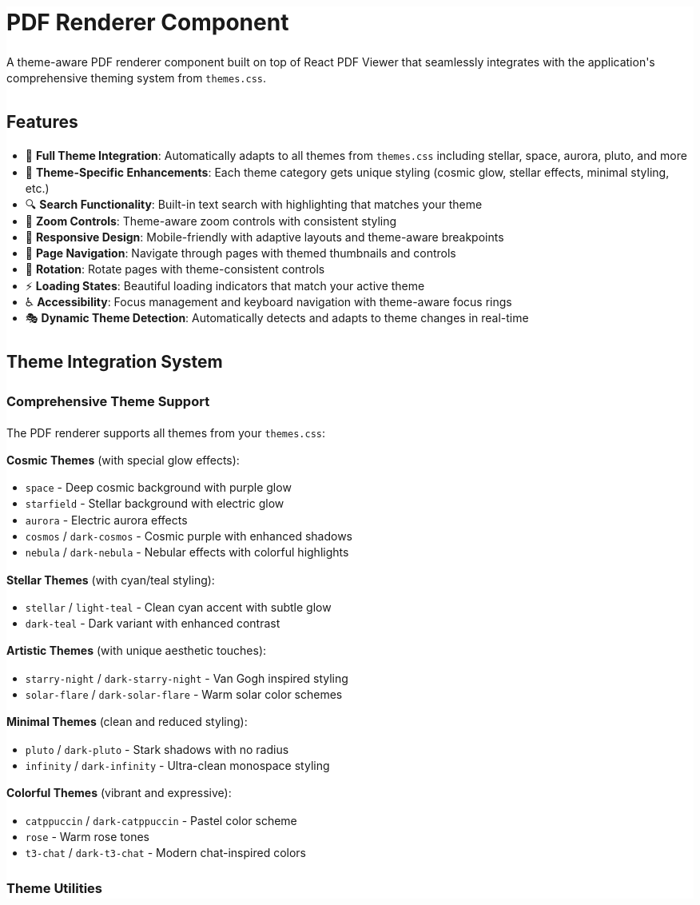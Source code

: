 # PDF Renderer Component

A theme-aware PDF renderer component built on top of React PDF Viewer that seamlessly integrates with the application's comprehensive theming system from `themes.css`.

## Features

- 🎨 **Full Theme Integration**: Automatically adapts to all themes from `themes.css` including stellar, space, aurora, pluto, and more
- 🌟 **Theme-Specific Enhancements**: Each theme category gets unique styling (cosmic glow, stellar effects, minimal styling, etc.)
- 🔍 **Search Functionality**: Built-in text search with highlighting that matches your theme
- 🔄 **Zoom Controls**: Theme-aware zoom controls with consistent styling
- 📱 **Responsive Design**: Mobile-friendly with adaptive layouts and theme-aware breakpoints
- 📄 **Page Navigation**: Navigate through pages with themed thumbnails and controls
- 🔄 **Rotation**: Rotate pages with theme-consistent controls
- ⚡ **Loading States**: Beautiful loading indicators that match your active theme
- ♿ **Accessibility**: Focus management and keyboard navigation with theme-aware focus rings
- 🎭 **Dynamic Theme Detection**: Automatically detects and adapts to theme changes in real-time

## Theme Integration System

### Comprehensive Theme Support

The PDF renderer supports all themes from your `themes.css`:

**Cosmic Themes** (with special glow effects):
- `space` - Deep cosmic background with purple glow
- `starfield` - Stellar background with electric glow
- `aurora` - Electric aurora effects
- `cosmos` / `dark-cosmos` - Cosmic purple with enhanced shadows
- `nebula` / `dark-nebula` - Nebular effects with colorful highlights

**Stellar Themes** (with cyan/teal styling):
- `stellar` / `light-teal` - Clean cyan accent with subtle glow
- `dark-teal` - Dark variant with enhanced contrast

**Artistic Themes** (with unique aesthetic touches):
- `starry-night` / `dark-starry-night` - Van Gogh inspired styling
- `solar-flare` / `dark-solar-flare` - Warm solar color schemes

**Minimal Themes** (clean and reduced styling):
- `pluto` / `dark-pluto` - Stark shadows with no radius
- `infinity` / `dark-infinity` - Ultra-clean monospace styling

**Colorful Themes** (vibrant and expressive):
- `catppuccin` / `dark-catppuccin` - Pastel color scheme
- `rose` - Warm rose tones
- `t3-chat` / `dark-t3-chat` - Modern chat-inspired colors

### Theme Utilities
